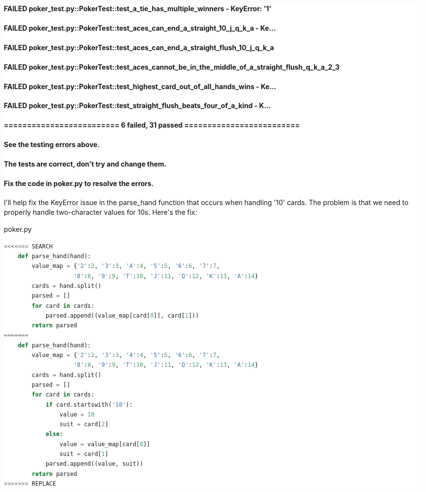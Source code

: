 #### FAILED poker_test.py::PokerTest::test_a_tie_has_multiple_winners - KeyError: '1'  
#### FAILED poker_test.py::PokerTest::test_aces_can_end_a_straight_10_j_q_k_a - Ke...  
#### FAILED poker_test.py::PokerTest::test_aces_can_end_a_straight_flush_10_j_q_k_a  
#### FAILED poker_test.py::PokerTest::test_aces_cannot_be_in_the_middle_of_a_straight_flush_q_k_a_2_3  
#### FAILED poker_test.py::PokerTest::test_highest_card_out_of_all_hands_wins - Ke...  
#### FAILED poker_test.py::PokerTest::test_straight_flush_beats_four_of_a_kind - K...  
#### ========================= 6 failed, 31 passed  =========================  
#### ####  
####   
#### See the testing errors above.  
#### The tests are correct, don't try and change them.  
#### Fix the code in poker.py to resolve the errors.  

I'll help fix the KeyError issue in the parse_hand function that occurs when handling '10' cards. The problem is that we need to properly handle two-character values for 10s. Here's the fix:

poker.py
```python
<<<<<<< SEARCH
    def parse_hand(hand):
        value_map = {'2':2, '3':3, '4':4, '5':5, '6':6, '7':7,
                    '8':8, '9':9, 'T':10, 'J':11, 'Q':12, 'K':13, 'A':14}
        cards = hand.split()
        parsed = []
        for card in cards:
            parsed.append((value_map[card[0]], card[1]))
        return parsed
=======
    def parse_hand(hand):
        value_map = {'2':2, '3':3, '4':4, '5':5, '6':6, '7':7,
                    '8':8, '9':9, 'T':10, 'J':11, 'Q':12, 'K':13, 'A':14}
        cards = hand.split()
        parsed = []
        for card in cards:
            if card.startswith('10'):
                value = 10
                suit = card[2]
            else:
                value = value_map[card[0]]
                suit = card[1]
            parsed.append((value, suit))
        return parsed
>>>>>>> REPLACE
```
